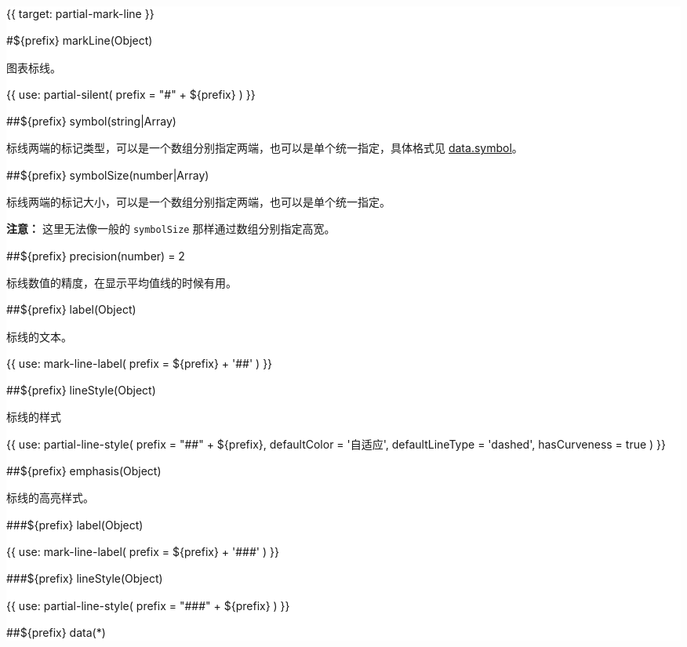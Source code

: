 
{{ target: partial-mark-line }}

#${prefix} markLine(Object)

图表标线。

{{ use: partial-silent(
    prefix = "#" + ${prefix}
) }}

##${prefix} symbol(string|Array)

标线两端的标记类型，可以是一个数组分别指定两端，也可以是单个统一指定，具体格式见 [data.symbol](~series-${seriesType}.markLine.data.0.symbol)。

##${prefix} symbolSize(number|Array)

标线两端的标记大小，可以是一个数组分别指定两端，也可以是单个统一指定。

**注意：** 这里无法像一般的 `symbolSize` 那样通过数组分别指定高宽。

##${prefix} precision(number) = 2

标线数值的精度，在显示平均值线的时候有用。

##${prefix} label(Object)

标线的文本。

{{ use: mark-line-label(
    prefix = ${prefix} + '##'
) }}

##${prefix} lineStyle(Object)

标线的样式

{{ use: partial-line-style(
    prefix = "##" + ${prefix},
    defaultColor = '自适应',
    defaultLineType = 'dashed',
    hasCurveness = true
) }}

##${prefix} emphasis(Object)

标线的高亮样式。

###${prefix} label(Object)

{{ use: mark-line-label(
    prefix = ${prefix} + '###'
) }}

###${prefix} lineStyle(Object)

{{ use: partial-line-style(
    prefix = "###" + ${prefix}
) }}

##${prefix} data(*)
